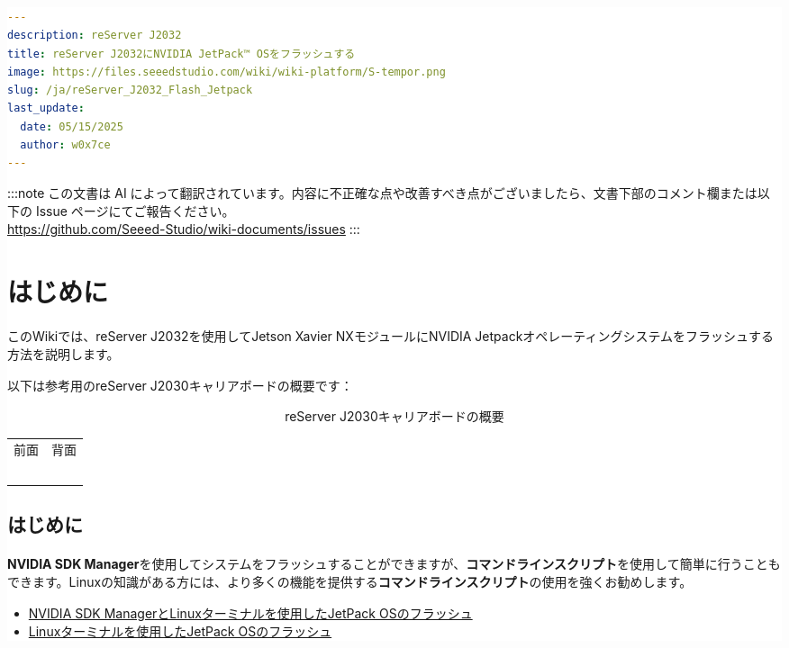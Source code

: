 ```yaml
---
description: reServer J2032
title: reServer J2032にNVIDIA JetPack™ OSをフラッシュする
image: https://files.seeedstudio.com/wiki/wiki-platform/S-tempor.png
slug: /ja/reServer_J2032_Flash_Jetpack
last_update:
  date: 05/15/2025
  author: w0x7ce
---
```

:::note
この文書は AI によって翻訳されています。内容に不正確な点や改善すべき点がございましたら、文書下部のコメント欄または以下の Issue ページにてご報告ください。  
https://github.com/Seeed-Studio/wiki-documents/issues
:::



# はじめに
このWikiでは、reServer J2032を使用してJetson Xavier NXモジュールにNVIDIA Jetpackオペレーティングシステムをフラッシュする方法を説明します。

以下は参考用のreServer J2030キャリアボードの概要です：

<div align="center">
  <p style={{fontSize: 'x-large', fontWeight: 'bold'}}>
    reServer J2030キャリアボードの概要
  </p><table>
    <tbody><tr>
      </tr>
      <tr>
        <td align="center">前面</td>
        <td align="center">背面</td>
      </tr>
      <tr>
        <td align="center">
          <img width={700} src="https://files.seeedstudio.com/wiki/reComputer/reComputerJ2032hardware1.png" alt />
        </td>
        <td align="center">
          <img width={700} src="https://files.seeedstudio.com/wiki/reComputer/reComputerJ2032hardware2.png" alt />
        </td>
      </tr>
    </tbody></table>
</div>


## はじめに

**NVIDIA SDK Manager**を使用してシステムをフラッシュすることができますが、**コマンドラインスクリプト**を使用して簡単に行うこともできます。Linuxの知識がある方には、より多くの機能を提供する**コマンドラインスクリプト**の使用を強くお勧めします。

- [NVIDIA SDK ManagerとLinuxターミナルを使用したJetPack OSのフラッシュ](#flashing-jetpack-os-via-nvidia-sdk-manager)
- [Linuxターミナルを使用したJetPack OSのフラッシュ](#flashing-jetpack-os-via-command-line)
